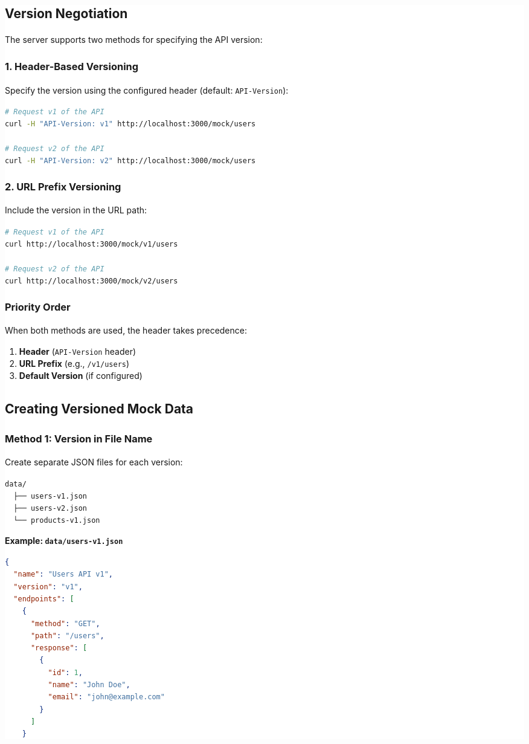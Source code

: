 ## Version Negotiation

The server supports two methods for specifying the API version:

### 1. Header-Based Versioning

Specify the version using the configured header (default: `API-Version`):

```bash
# Request v1 of the API
curl -H "API-Version: v1" http://localhost:3000/mock/users

# Request v2 of the API
curl -H "API-Version: v2" http://localhost:3000/mock/users
```

### 2. URL Prefix Versioning

Include the version in the URL path:

```bash
# Request v1 of the API
curl http://localhost:3000/mock/v1/users

# Request v2 of the API
curl http://localhost:3000/mock/v2/users
```

### Priority Order

When both methods are used, the header takes precedence:

1. **Header** (`API-Version` header)
2. **URL Prefix** (e.g., `/v1/users`)
3. **Default Version** (if configured)

## Creating Versioned Mock Data

### Method 1: Version in File Name

Create separate JSON files for each version:

```
data/
  ├── users-v1.json
  ├── users-v2.json
  └── products-v1.json
```

**Example: `data/users-v1.json`**

```json
{
  "name": "Users API v1",
  "version": "v1",
  "endpoints": [
    {
      "method": "GET",
      "path": "/users",
      "response": [
        {
          "id": 1,
          "name": "John Doe",
          "email": "john@example.com"
        }
      ]
    }
```